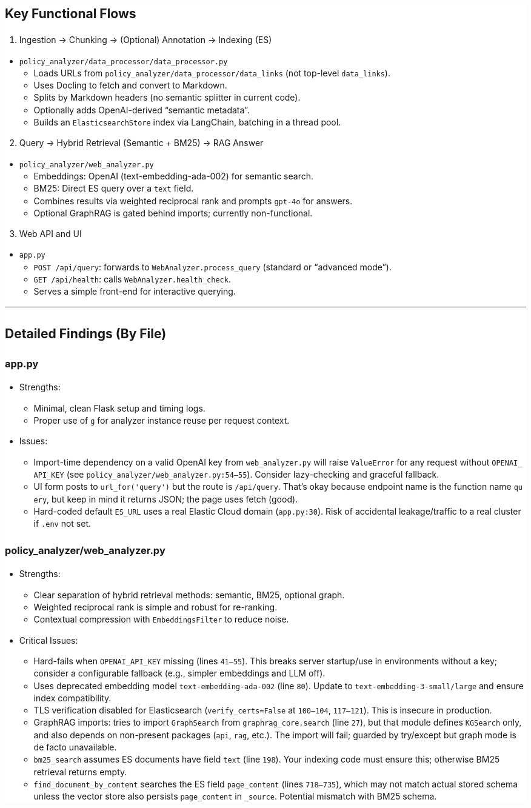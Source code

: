 ## Key Functional Flows

1) Ingestion → Chunking → (Optional) Annotation → Indexing (ES)
- `policy_analyzer/data_processor/data_processor.py`
  - Loads URLs from `policy_analyzer/data_processor/data_links` (not top-level `data_links`).
  - Uses Docling to fetch and convert to Markdown.
  - Splits by Markdown headers (no semantic splitter in current code).
  - Optionally adds OpenAI-derived “semantic metadata”.
  - Builds an `ElasticsearchStore` index via LangChain, batching in a thread pool.

2) Query → Hybrid Retrieval (Semantic + BM25) → RAG Answer
- `policy_analyzer/web_analyzer.py`
  - Embeddings: OpenAI (text-embedding-ada-002) for semantic search.
  - BM25: Direct ES query over a `text` field.
  - Combines results via weighted reciprocal rank and prompts `gpt-4o` for answers.
  - Optional GraphRAG is gated behind imports; currently non-functional.

3) Web API and UI
- `app.py`
  - `POST /api/query`: forwards to `WebAnalyzer.process_query` (standard or “advanced mode”).
  - `GET /api/health`: calls `WebAnalyzer.health_check`.
  - Serves a simple front-end for interactive querying.

---

## Detailed Findings (By File)

### app.py
- Strengths:
  - Minimal, clean Flask setup and timing logs.
  - Proper use of `g` for analyzer instance reuse per request context.

- Issues:
  - Import-time dependency on a valid OpenAI key from `web_analyzer.py` will raise `ValueError` for any request without `OPENAI_API_KEY` (see `policy_analyzer/web_analyzer.py:54–55`). Consider lazy-checking and graceful fallback.
  - UI form posts to `url_for('query')` but the route is `/api/query`. That’s okay because endpoint name is the function name `query`, but keep in mind it returns JSON; the page uses fetch (good).
  - Hard-coded default `ES_URL` uses a real Elastic Cloud domain (`app.py:30`). Risk of accidental leakage/traffic to a real cluster if `.env` not set.

### policy_analyzer/web_analyzer.py
- Strengths:
  - Clear separation of hybrid retrieval methods: semantic, BM25, optional graph.
  - Weighted reciprocal rank is simple and robust for re-ranking.
  - Contextual compression with `EmbeddingsFilter` to reduce noise.

- Critical Issues:
  - Hard-fails when `OPENAI_API_KEY` missing (lines `41–55`). This breaks server startup/use in environments without a key; consider a configurable fallback (e.g., simpler embeddings and LLM off).
  - Uses deprecated embedding model `text-embedding-ada-002` (line `80`). Update to `text-embedding-3-small/large` and ensure index compatibility.
  - TLS verification disabled for Elasticsearch (`verify_certs=False` at `100–104`, `117–121`). This is insecure in production.
  - GraphRAG imports: tries to import `GraphSearch` from `graphrag_core.search` (line `27`), but that module defines `KGSearch` only, and also depends on non-present packages (`api`, `rag`, etc.). The import will fail; guarded by try/except but graph mode is de facto unavailable.
  - `bm25_search` assumes ES documents have field `text` (line `198`). Your indexing code must ensure this; otherwise BM25 retrieval returns empty.
  - `find_document_by_content` searches the ES field `page_content` (lines `718–735`), which may not match actual stored schema unless the vector store also persists `page_content` in `_source`. Potential mismatch with BM25 schema.
